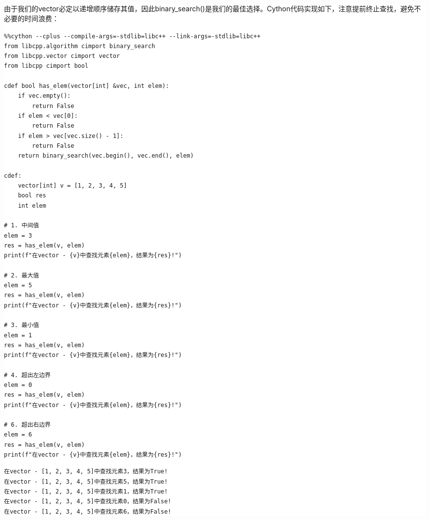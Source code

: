 由于我们的vector必定以递增顺序储存其值，因此binary_search()是我们的最佳选择。Cython代码实现如下，注意提前终止查找，避免不必要的时间浪费：


```cython
%%cython --cplus --compile-args=-stdlib=libc++ --link-args=-stdlib=libc++
from libcpp.algorithm cimport binary_search
from libcpp.vector cimport vector
from libcpp cimport bool

cdef bool has_elem(vector[int] &vec, int elem):
    if vec.empty():
        return False
    if elem < vec[0]:
        return False
    if elem > vec[vec.size() - 1]:
        return False
    return binary_search(vec.begin(), vec.end(), elem)

cdef:
    vector[int] v = [1, 2, 3, 4, 5]
    bool res
    int elem

# 1. 中间值
elem = 3
res = has_elem(v, elem)
print(f"在vector - {v}中查找元素{elem}，结果为{res}!")

# 2. 最大值
elem = 5
res = has_elem(v, elem)
print(f"在vector - {v}中查找元素{elem}，结果为{res}!")

# 3. 最小值
elem = 1
res = has_elem(v, elem)
print(f"在vector - {v}中查找元素{elem}，结果为{res}!")

# 4. 超出左边界
elem = 0
res = has_elem(v, elem)
print(f"在vector - {v}中查找元素{elem}，结果为{res}!")

# 6. 超出右边界
elem = 6
res = has_elem(v, elem)
print(f"在vector - {v}中查找元素{elem}，结果为{res}!")
```

    在vector - [1, 2, 3, 4, 5]中查找元素3，结果为True!
    在vector - [1, 2, 3, 4, 5]中查找元素5，结果为True!
    在vector - [1, 2, 3, 4, 5]中查找元素1，结果为True!
    在vector - [1, 2, 3, 4, 5]中查找元素0，结果为False!
    在vector - [1, 2, 3, 4, 5]中查找元素6，结果为False!
